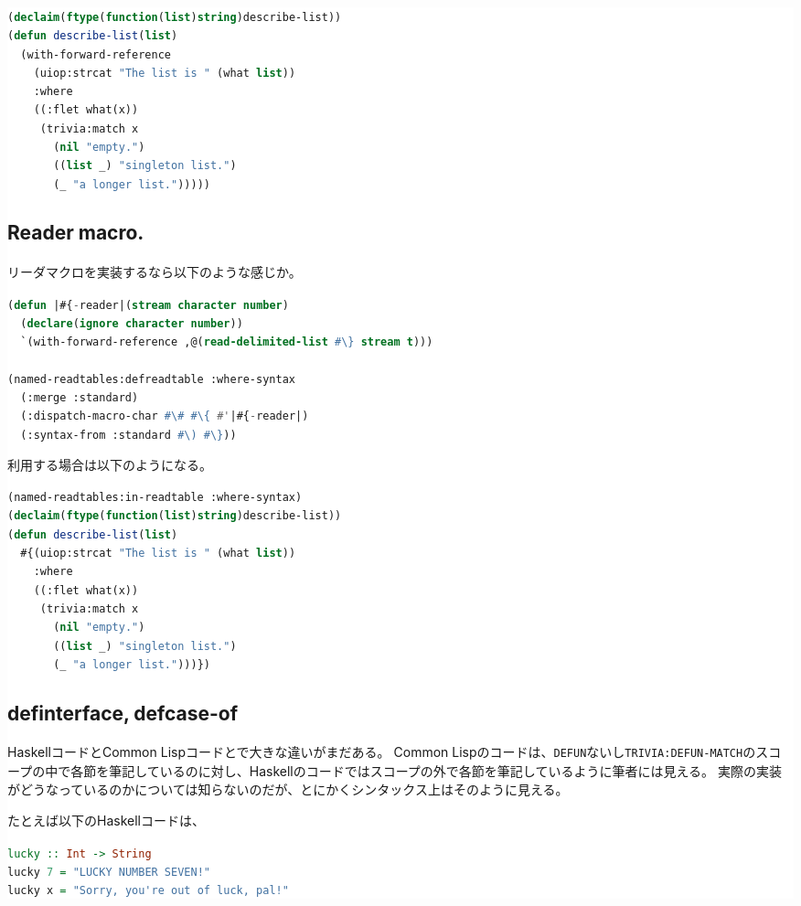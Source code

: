 ```lisp
(declaim(ftype(function(list)string)describe-list))
(defun describe-list(list)
  (with-forward-reference
    (uiop:strcat "The list is " (what list))
    :where
    ((:flet what(x))
     (trivia:match x
       (nil "empty.")
       ((list _) "singleton list.")
       (_ "a longer list.")))))
```

## Reader macro.
リーダマクロを実装するなら以下のような感じか。

```lisp
(defun |#{-reader|(stream character number)
  (declare(ignore character number))
  `(with-forward-reference ,@(read-delimited-list #\} stream t)))

(named-readtables:defreadtable :where-syntax
  (:merge :standard)
  (:dispatch-macro-char #\# #\{ #'|#{-reader|)
  (:syntax-from :standard #\) #\}))
```

利用する場合は以下のようになる。

```lisp
(named-readtables:in-readtable :where-syntax)
(declaim(ftype(function(list)string)describe-list))
(defun describe-list(list)
  #{(uiop:strcat "The list is " (what list))
    :where
    ((:flet what(x))
     (trivia:match x
       (nil "empty.")
       ((list _) "singleton list.")
       (_ "a longer list.")))})
```

## definterface, defcase-of
HaskellコードとCommon Lispコードとで大きな違いがまだある。
Common Lispのコードは、`DEFUN`ないし`TRIVIA:DEFUN-MATCH`のスコープの中で各節を筆記しているのに対し、Haskellのコードではスコープの外で各節を筆記しているように筆者には見える。
実際の実装がどうなっているのかについては知らないのだが、とにかくシンタックス上はそのように見える。

たとえば以下のHaskellコードは、

```haskell
lucky :: Int -> String
lucky 7 = "LUCKY NUMBER SEVEN!"
lucky x = "Sorry, you're out of luck, pal!"
```
